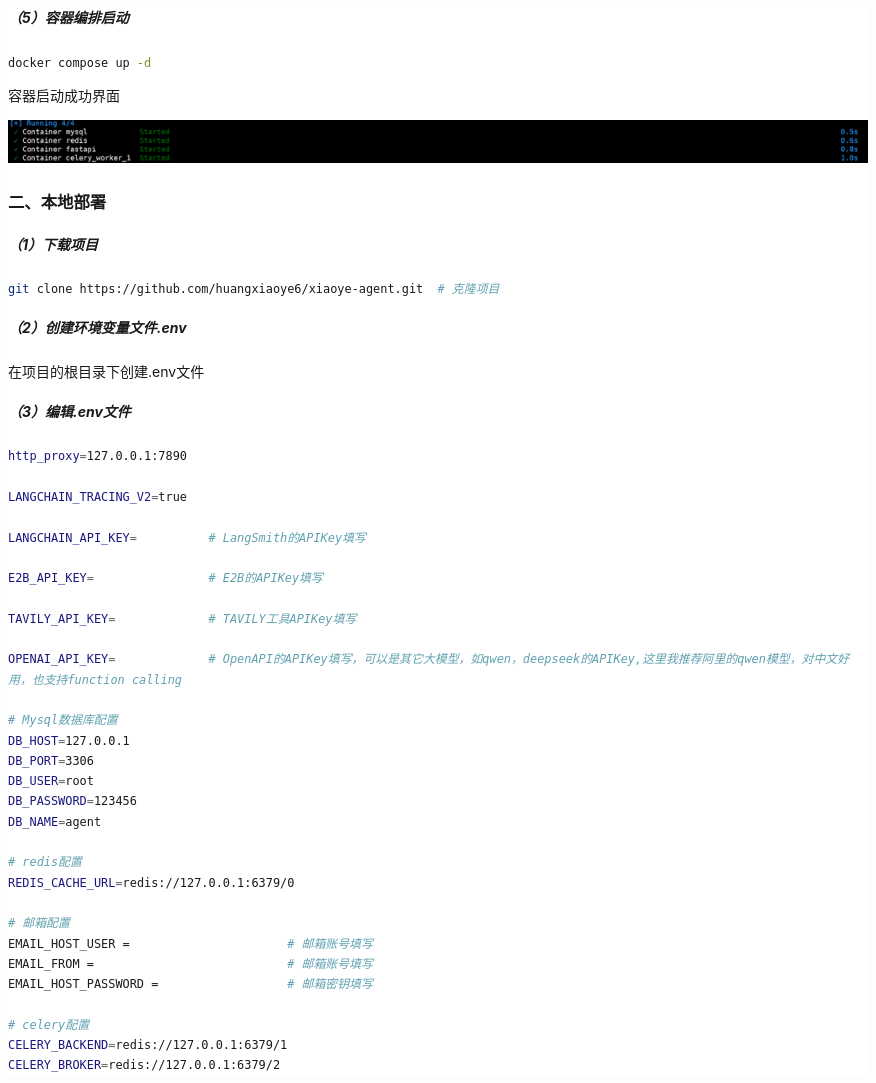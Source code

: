 

##### （5）容器编排启动

```sh
docker compose up -d
```

容器启动成功界面

<img src="./compose_success.png"/>



### 二、本地部署

##### （1）下载项目

```sh
git clone https://github.com/huangxiaoye6/xiaoye-agent.git  # 克隆项目
```

##### （2）创建环境变量文件.env

在项目的根目录下创建.env文件

##### （3）编辑.env文件

```sh
http_proxy=127.0.0.1:7890

LANGCHAIN_TRACING_V2=true

LANGCHAIN_API_KEY=          # LangSmith的APIKey填写

E2B_API_KEY=                # E2B的APIKey填写

TAVILY_API_KEY=             # TAVILY工具APIKey填写

OPENAI_API_KEY=             # OpenAPI的APIKey填写，可以是其它大模型，如qwen，deepseek的APIKey,这里我推荐阿里的qwen模型，对中文好用，也支持function calling

# Mysql数据库配置
DB_HOST=127.0.0.1
DB_PORT=3306
DB_USER=root
DB_PASSWORD=123456
DB_NAME=agent

# redis配置
REDIS_CACHE_URL=redis://127.0.0.1:6379/0

# 邮箱配置
EMAIL_HOST_USER =                      # 邮箱账号填写
EMAIL_FROM =                           # 邮箱账号填写
EMAIL_HOST_PASSWORD =                  # 邮箱密钥填写

# celery配置
CELERY_BACKEND=redis://127.0.0.1:6379/1
CELERY_BROKER=redis://127.0.0.1:6379/2
```
